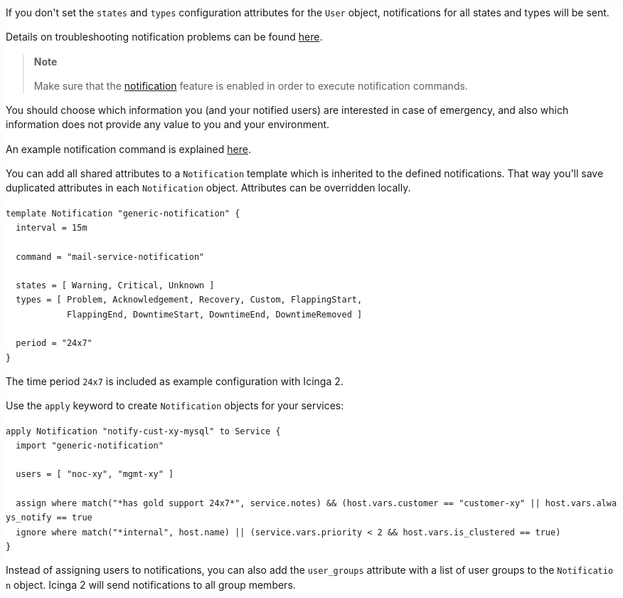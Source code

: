 If you don't set the `states` and `types` configuration attributes for the `User`
object, notifications for all states and types will be sent.

Details on troubleshooting notification problems can be found [here](15-troubleshooting.md#troubleshooting).

> **Note**
>
> Make sure that the [notification](11-cli-commands.md#enable-features) feature is enabled
> in order to execute notification commands.

You should choose which information you (and your notified users) are interested in
case of emergency, and also which information does not provide any value to you and
your environment.

An example notification command is explained [here](03-monitoring-basics.md#notification-commands).

You can add all shared attributes to a `Notification` template which is inherited
to the defined notifications. That way you'll save duplicated attributes in each
`Notification` object. Attributes can be overridden locally.

```
template Notification "generic-notification" {
  interval = 15m

  command = "mail-service-notification"

  states = [ Warning, Critical, Unknown ]
  types = [ Problem, Acknowledgement, Recovery, Custom, FlappingStart,
            FlappingEnd, DowntimeStart, DowntimeEnd, DowntimeRemoved ]

  period = "24x7"
}
```

The time period `24x7` is included as example configuration with Icinga 2.

Use the `apply` keyword to create `Notification` objects for your services:

```
apply Notification "notify-cust-xy-mysql" to Service {
  import "generic-notification"

  users = [ "noc-xy", "mgmt-xy" ]

  assign where match("*has gold support 24x7*", service.notes) && (host.vars.customer == "customer-xy" || host.vars.always_notify == true
  ignore where match("*internal", host.name) || (service.vars.priority < 2 && host.vars.is_clustered == true)
}
```


Instead of assigning users to notifications, you can also add the `user_groups`
attribute with a list of user groups to the `Notification` object. Icinga 2 will
send notifications to all group members.
